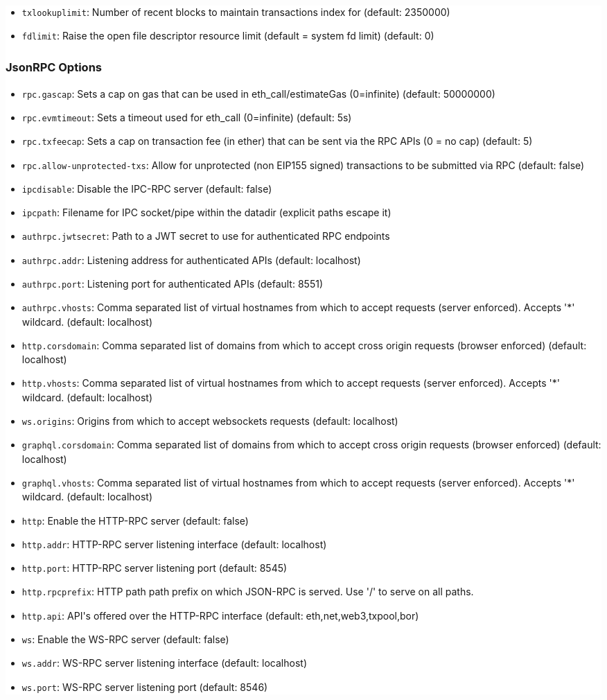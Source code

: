 - ```txlookuplimit```: Number of recent blocks to maintain transactions index for (default: 2350000)

- ```fdlimit```: Raise the open file descriptor resource limit (default = system fd limit) (default: 0)

### JsonRPC Options

- ```rpc.gascap```: Sets a cap on gas that can be used in eth_call/estimateGas (0=infinite) (default: 50000000)

- ```rpc.evmtimeout```: Sets a timeout used for eth_call (0=infinite) (default: 5s)

- ```rpc.txfeecap```: Sets a cap on transaction fee (in ether) that can be sent via the RPC APIs (0 = no cap) (default: 5)

- ```rpc.allow-unprotected-txs```: Allow for unprotected (non EIP155 signed) transactions to be submitted via RPC (default: false)

- ```ipcdisable```: Disable the IPC-RPC server (default: false)

- ```ipcpath```: Filename for IPC socket/pipe within the datadir (explicit paths escape it)

- ```authrpc.jwtsecret```: Path to a JWT secret to use for authenticated RPC endpoints

- ```authrpc.addr```: Listening address for authenticated APIs (default: localhost)

- ```authrpc.port```: Listening port for authenticated APIs (default: 8551)

- ```authrpc.vhosts```: Comma separated list of virtual hostnames from which to accept requests (server enforced). Accepts '*' wildcard. (default: localhost)

- ```http.corsdomain```: Comma separated list of domains from which to accept cross origin requests (browser enforced) (default: localhost)

- ```http.vhosts```: Comma separated list of virtual hostnames from which to accept requests (server enforced). Accepts '*' wildcard. (default: localhost)

- ```ws.origins```: Origins from which to accept websockets requests (default: localhost)

- ```graphql.corsdomain```: Comma separated list of domains from which to accept cross origin requests (browser enforced) (default: localhost)

- ```graphql.vhosts```: Comma separated list of virtual hostnames from which to accept requests (server enforced). Accepts '*' wildcard. (default: localhost)

- ```http```: Enable the HTTP-RPC server (default: false)

- ```http.addr```: HTTP-RPC server listening interface (default: localhost)

- ```http.port```: HTTP-RPC server listening port (default: 8545)

- ```http.rpcprefix```: HTTP path path prefix on which JSON-RPC is served. Use '/' to serve on all paths.

- ```http.api```: API's offered over the HTTP-RPC interface (default: eth,net,web3,txpool,bor)

- ```ws```: Enable the WS-RPC server (default: false)

- ```ws.addr```: WS-RPC server listening interface (default: localhost)

- ```ws.port```: WS-RPC server listening port (default: 8546)
